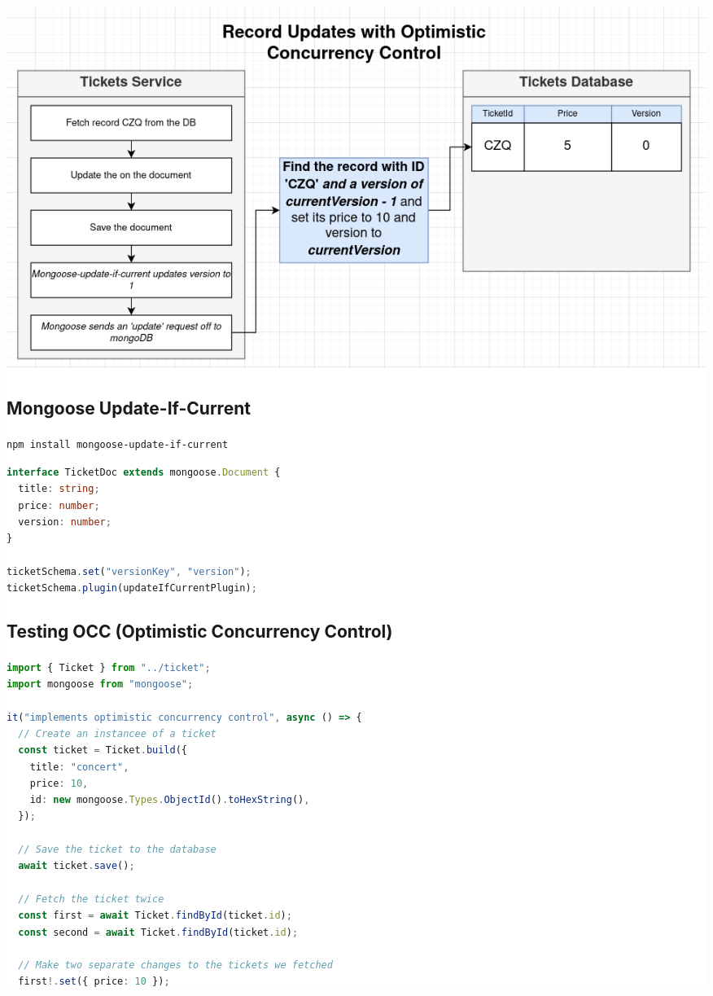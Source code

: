 ![microservice-dg-211](/images/microservices-dg-211.png)

## Mongoose Update-If-Current

```sh
npm install mongoose-update-if-current
```

```ts
interface TicketDoc extends mongoose.Document {
  title: string;
  price: number;
  version: number;
}

ticketSchema.set("versionKey", "version");
ticketSchema.plugin(updateIfCurrentPlugin);
```

## Testing OCC (Optimistic Concurrency Control)

```ts
import { Ticket } from "../ticket";
import mongoose from "mongoose";

it("implements optimistic concurrency control", async () => {
  // Create an instancee of a ticket
  const ticket = Ticket.build({
    title: "concert",
    price: 10,
    id: new mongoose.Types.ObjectId().toHexString(),
  });

  // Save the ticket to the database
  await ticket.save();

  // Fetch the ticket twice
  const first = await Ticket.findById(ticket.id);
  const second = await Ticket.findById(ticket.id);

  // Make two separate changes to the tickets we fetched
  first!.set({ price: 10 });
```